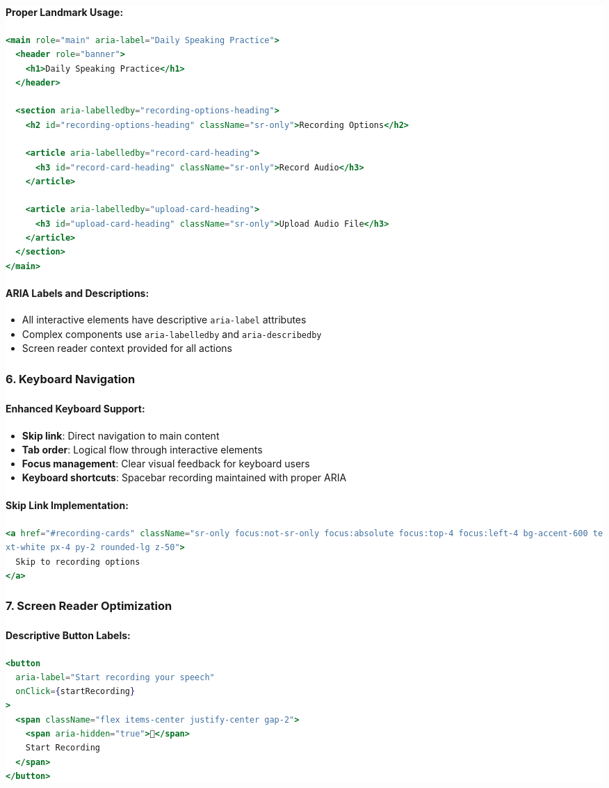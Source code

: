 #### **Proper Landmark Usage**:
```jsx
<main role="main" aria-label="Daily Speaking Practice">
  <header role="banner">
    <h1>Daily Speaking Practice</h1>
  </header>
  
  <section aria-labelledby="recording-options-heading">
    <h2 id="recording-options-heading" className="sr-only">Recording Options</h2>
    
    <article aria-labelledby="record-card-heading">
      <h3 id="record-card-heading" className="sr-only">Record Audio</h3>
    </article>
    
    <article aria-labelledby="upload-card-heading">
      <h3 id="upload-card-heading" className="sr-only">Upload Audio File</h3>
    </article>
  </section>
</main>
```

#### **ARIA Labels and Descriptions**:
- All interactive elements have descriptive `aria-label` attributes
- Complex components use `aria-labelledby` and `aria-describedby`
- Screen reader context provided for all actions

### **6. Keyboard Navigation**

#### **Enhanced Keyboard Support**:
- **Skip link**: Direct navigation to main content
- **Tab order**: Logical flow through interactive elements  
- **Focus management**: Clear visual feedback for keyboard users
- **Keyboard shortcuts**: Spacebar recording maintained with proper ARIA

#### **Skip Link Implementation**:
```jsx
<a href="#recording-cards" className="sr-only focus:not-sr-only focus:absolute focus:top-4 focus:left-4 bg-accent-600 text-white px-4 py-2 rounded-lg z-50">
  Skip to recording options
</a>
```

### **7. Screen Reader Optimization**

#### **Descriptive Button Labels**:
```jsx
<button
  aria-label="Start recording your speech"
  onClick={startRecording}
>
  <span className="flex items-center justify-center gap-2">
    <span aria-hidden="true">🎤</span>
    Start Recording
  </span>
</button>
```
